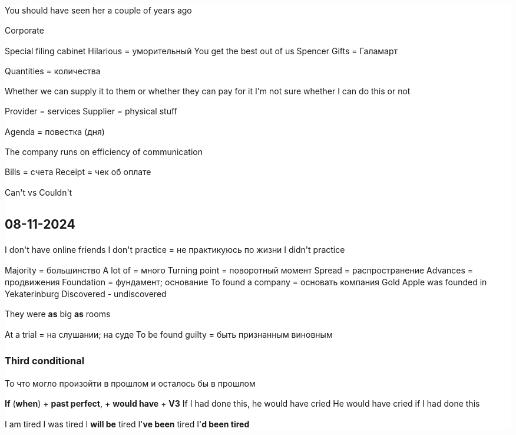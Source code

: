 You should have seen her a couple of years ago

Corporate

Special filing cabinet
Hilarious = уморительный
You get the best out of us
Spencer Gifts = Галамарт 

Quantities = количества

Whether we can supply it to them or whether they can pay for it
I'm not sure whether I can do this or not

Provider = services
Supplier = physical stuff

Agenda = повестка (дня)

The company runs on efficiency of communication 

Bills = счета
Receipt = чек об оплате

Can't vs Couldn't 

## 08-11-2024

I don't have online friends 
I don't practice = не практикуюсь по жизни
I didn't practice 

Majority = большинство
A lot of = много
Turning point = поворотный момент
Spread = распространение
Advances = продвижения
Foundation = фундамент; основание
	To found a company = основать компания
	Gold Apple was founded in Yekaterinburg 
Discovered - undiscovered

They were **as** big **as** rooms

At a trial = на слушании; на суде
To be found guilty = быть признанным виновным

### Third conditional

То что могло произойти в прошлом и осталось бы в прошлом

**If** (**when**) + **past perfect**, + **would have** + **V3**
If I had done this, he would have cried
He would have cried if I had done this

I am tired
I was tired
I **will be** tired
I'**ve been** tired
I'**d been tired**
